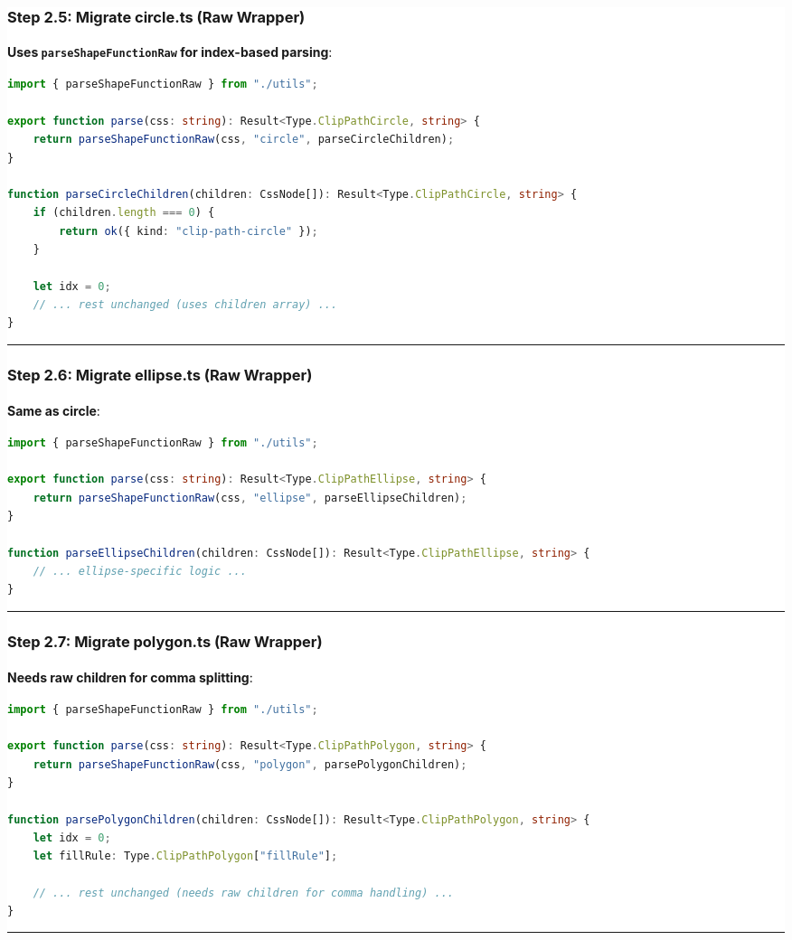 
### Step 2.5: Migrate circle.ts (Raw Wrapper)

**Uses `parseShapeFunctionRaw` for index-based parsing**:

```typescript
import { parseShapeFunctionRaw } from "./utils";

export function parse(css: string): Result<Type.ClipPathCircle, string> {
	return parseShapeFunctionRaw(css, "circle", parseCircleChildren);
}

function parseCircleChildren(children: CssNode[]): Result<Type.ClipPathCircle, string> {
	if (children.length === 0) {
		return ok({ kind: "clip-path-circle" });
	}

	let idx = 0;
	// ... rest unchanged (uses children array) ...
}
```

---

### Step 2.6: Migrate ellipse.ts (Raw Wrapper)

**Same as circle**:

```typescript
import { parseShapeFunctionRaw } from "./utils";

export function parse(css: string): Result<Type.ClipPathEllipse, string> {
	return parseShapeFunctionRaw(css, "ellipse", parseEllipseChildren);
}

function parseEllipseChildren(children: CssNode[]): Result<Type.ClipPathEllipse, string> {
	// ... ellipse-specific logic ...
}
```

---

### Step 2.7: Migrate polygon.ts (Raw Wrapper)

**Needs raw children for comma splitting**:

```typescript
import { parseShapeFunctionRaw } from "./utils";

export function parse(css: string): Result<Type.ClipPathPolygon, string> {
	return parseShapeFunctionRaw(css, "polygon", parsePolygonChildren);
}

function parsePolygonChildren(children: CssNode[]): Result<Type.ClipPathPolygon, string> {
	let idx = 0;
	let fillRule: Type.ClipPathPolygon["fillRule"];
	
	// ... rest unchanged (needs raw children for comma handling) ...
}
```

---